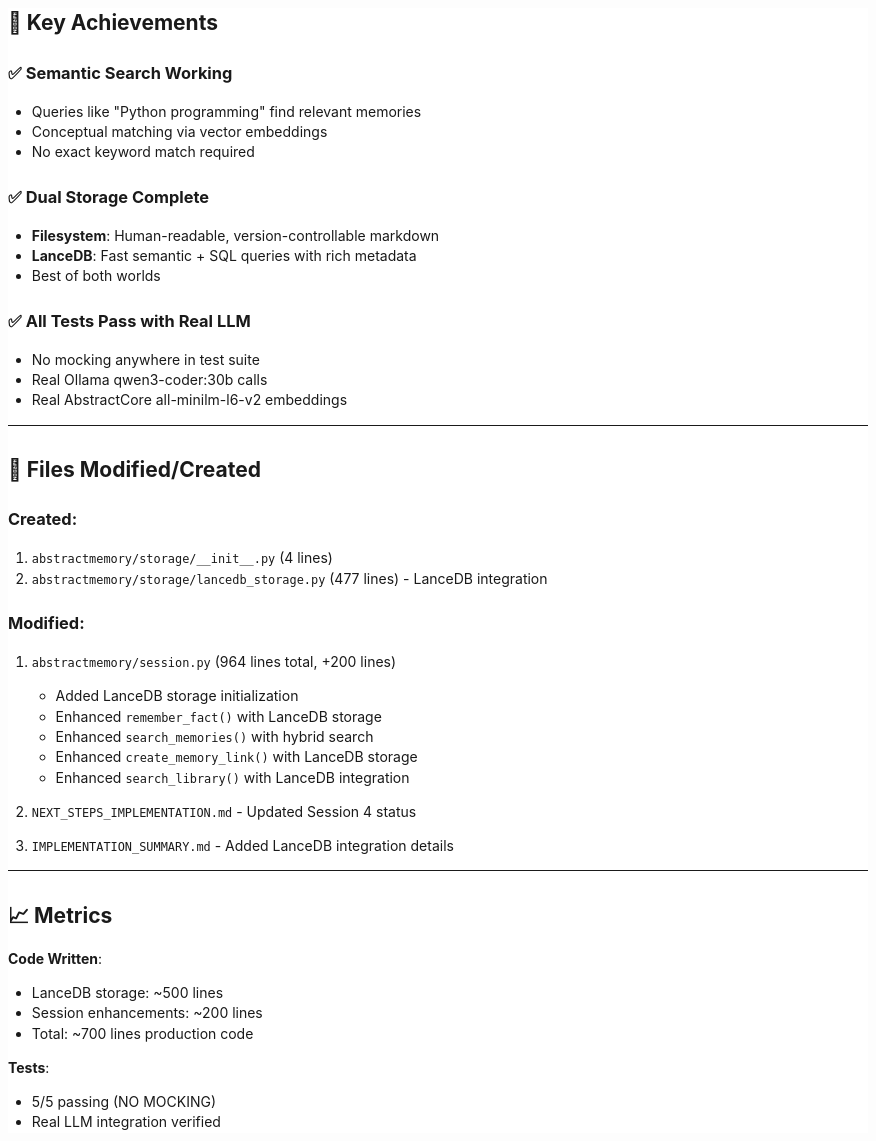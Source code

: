 
## 🎯 Key Achievements

### ✅ Semantic Search Working
- Queries like "Python programming" find relevant memories
- Conceptual matching via vector embeddings
- No exact keyword match required

### ✅ Dual Storage Complete
- **Filesystem**: Human-readable, version-controllable markdown
- **LanceDB**: Fast semantic + SQL queries with rich metadata
- Best of both worlds

### ✅ All Tests Pass with Real LLM
- No mocking anywhere in test suite
- Real Ollama qwen3-coder:30b calls
- Real AbstractCore all-minilm-l6-v2 embeddings

---

## 📁 Files Modified/Created

### Created:
1. `abstractmemory/storage/__init__.py` (4 lines)
2. `abstractmemory/storage/lancedb_storage.py` (477 lines) - LanceDB integration

### Modified:
1. `abstractmemory/session.py` (964 lines total, +200 lines)
   - Added LanceDB storage initialization
   - Enhanced `remember_fact()` with LanceDB storage
   - Enhanced `search_memories()` with hybrid search
   - Enhanced `create_memory_link()` with LanceDB storage
   - Enhanced `search_library()` with LanceDB integration

2. `NEXT_STEPS_IMPLEMENTATION.md` - Updated Session 4 status
3. `IMPLEMENTATION_SUMMARY.md` - Added LanceDB integration details

---

## 📈 Metrics

**Code Written**:
- LanceDB storage: ~500 lines
- Session enhancements: ~200 lines
- Total: ~700 lines production code

**Tests**:
- 5/5 passing (NO MOCKING)
- Real LLM integration verified
